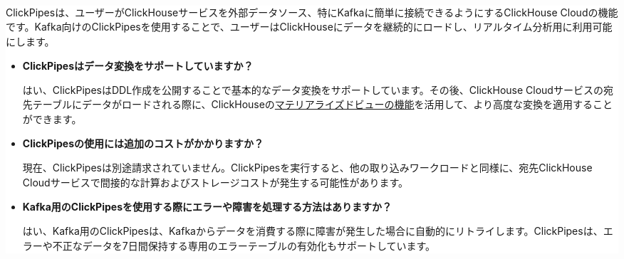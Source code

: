   ClickPipesは、ユーザーがClickHouseサービスを外部データソース、特にKafkaに簡単に接続できるようにするClickHouse Cloudの機能です。Kafka向けのClickPipesを使用することで、ユーザーはClickHouseにデータを継続的にロードし、リアルタイム分析用に利用可能にします。

- **ClickPipesはデータ変換をサポートしていますか？**

  はい、ClickPipesはDDL作成を公開することで基本的なデータ変換をサポートしています。その後、ClickHouse Cloudサービスの宛先テーブルにデータがロードされる際に、ClickHouseの[マテリアライズドビューの機能](https://clickhouse.com/docs/ja/guides/developer/cascading-materialized-views)を活用して、より高度な変換を適用することができます。

- **ClickPipesの使用には追加のコストがかかりますか？**

  現在、ClickPipesは別途請求されていません。ClickPipesを実行すると、他の取り込みワークロードと同様に、宛先ClickHouse Cloudサービスで間接的な計算およびストレージコストが発生する可能性があります。

- **Kafka用のClickPipesを使用する際にエラーや障害を処理する方法はありますか？**

  はい、Kafka用のClickPipesは、Kafkaからデータを消費する際に障害が発生した場合に自動的にリトライします。ClickPipesは、エラーや不正なデータを7日間保持する専用のエラーテーブルの有効化もサポートしています。
